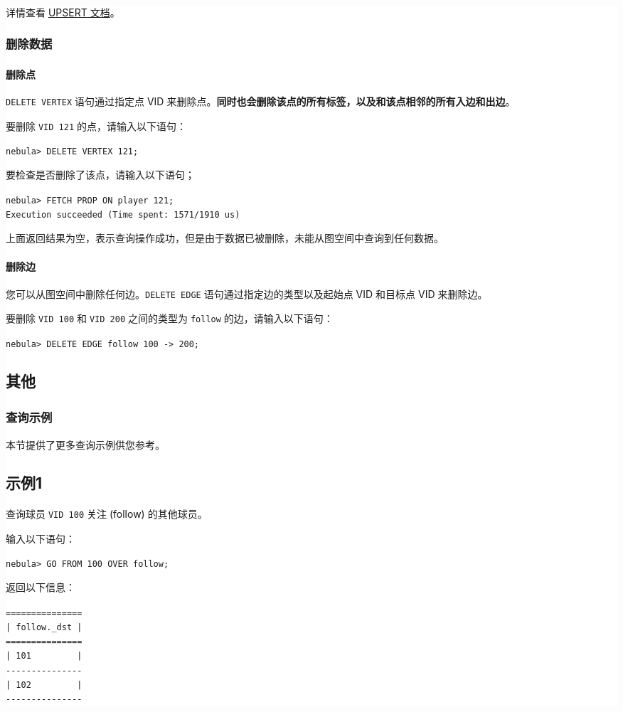 详情查看 [UPSERT 文档](../../2.query-language/4.statement-syntax/2.data-query-and-manipulation-statements/upsert-syntax.md)。

### 删除数据

#### 删除点

`DELETE VERTEX` 语句通过指定点 VID 来删除点。**同时也会删除该点的所有标签，以及和该点相邻的所有入边和出边**。

要删除 `VID 121` 的点，请输入以下语句：

```ngql
nebula> DELETE VERTEX 121;
```

要检查是否删除了该点，请输入以下语句；

```ngql
nebula> FETCH PROP ON player 121;
Execution succeeded (Time spent: 1571/1910 us)
```

上面返回结果为空，表示查询操作成功，但是由于数据已被删除，未能从图空间中查询到任何数据。

#### 删除边

您可以从图空间中删除任何边。`DELETE EDGE` 语句通过指定边的类型以及起始点 VID 和目标点 VID 来删除边。

要删除 `VID 100` 和 `VID 200` 之间的类型为 `follow` 的边，请输入以下语句：

```ngql
nebula> DELETE EDGE follow 100 -> 200;
```

## 其他

### 查询示例

本节提供了更多查询示例供您参考。

## 示例1

查询球员 `VID 100` 关注 (follow) 的其他球员。

输入以下语句：

```ngql
nebula> GO FROM 100 OVER follow;
```

返回以下信息：

```ngql
===============
| follow._dst |
===============
| 101         |
---------------
| 102         |
---------------
```
